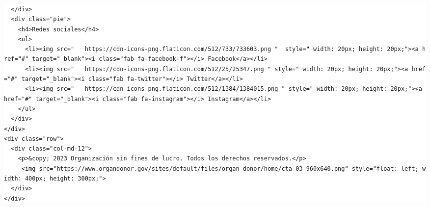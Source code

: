       </div>
      <div class="pie">
        <h4>Redes sociales</h4>
        <ul>
          <li><img src="   https://cdn-icons-png.flaticon.com/512/733/733603.png "  style=" width: 20px; height: 20px;"><a href="#" target="_blank"><i class="fab fa-facebook-f"></i> Facebook</a></li>
          <li><img src="   https://cdn-icons-png.flaticon.com/512/25/25347.png " style=" width: 20px; height: 20px;"><a href="#" target="_blank"><i class="fab fa-twitter"></i> Twitter</a></li>
          <li><img src="   https://cdn-icons-png.flaticon.com/512/1384/1384015.png " style=" width: 20px; height: 20px;"><a href="#" target="_blank"><i class="fab fa-instagram"></i> Instagram</a></li>
        </ul>
      </div>
    </div>
    <div class="row">
      <div class="col-md-12">
        <p>&copy; 2023 Organización sin fines de lucro. Todos los derechos reservados.</p>
         <img src="https://www.organdonor.gov/sites/default/files/organ-donor/home/cta-03-960x640.png" style="float: left; width: 400px; height: 300px;"> 
      </div>
    </div>
  </div>
</footer>




</body>
</html>
